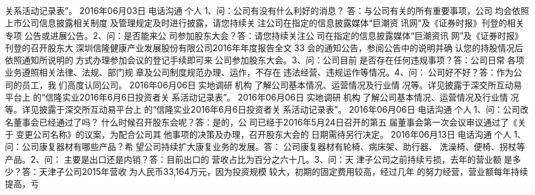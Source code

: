 关系活动记录表”。
2016年06月03日
电话沟通
个人
1、问：公司有没有什么利好的消息？
答：与公司有关的所有重要事项，公司
均会依照上市公司信息披露相关制度
及管理规定及时进行披露，请您持续关
注公司在指定的信息披露媒体“巨潮资
讯网”及《证券时报》刊登的相关专项
公告或进展公告。2、问：是否能来公
司参加股东大会？答：请您持续关注公
司在指定的信息披露媒体“巨潮资讯
网”及《证券时报》刊登的召开股东大
深圳信隆健康产业发展股份有限公司2016年年度报告全文
33
会的通知公告，参阅公告中的说明并确
认您的持股情况后依照通知所说明的
方式办理参加会议的登记手续即可来
公司参加股东大会。3、问：公司目前
是否存在任何违规事项？答：公司日常
各项业务遵照相关法律、法规、部门规
章及公司制度规范办理、运作，不存在
违法经营、违规运作等情况。4、问：
公司好不好？答：作为公司的员工，我
们高度认同公司。
2016年06月06日
实地调研
机构
了解公司基本情况、运营情况及行业情
况等。详见披露于深交所互动易平台上
的“信隆实业2016年6月6日投资者关
系活动记录表”。
2016年06月06日
实地调研
机构
了解公司基本情况、运营情况及行业情
况等。详见披露于深交所互动易平台上
的“信隆实业2016年6月6日投资者关
系活动记录表”。
2016年06月06日
电话沟通
个人
1、问：公司改名董事会已经通过了吗？
什么时候召开股东会呢？答：是的，公
司已经于2016年5月24日召开的第五
届董事会第一次会议审议通过了《关于
变更公司名称》的议案，为配合公司其
他事项的决策及办理，召开股东大会的
日期需待另行决定。
2016年06月13日
电话沟通
个人
1、问：公司康复器材有哪些产品？希
望公司持续扩大康复业务的发展。答：
公司康复器材有轮椅、病床架、助行器、
洗澡椅、便椅、拐杖等产品。2、问：
主要是出口还是内销？答：目前出口的
营收占比为百分之六十几。3、问：天
津子公司之前持续亏损，去年的营业额
是多少？答：天津子公司2015年营收
为人民币33,164万元，因为投资规模
较大，初期的固定费用较高，经过几年
的努力经营，营业额每年持续提高，亏